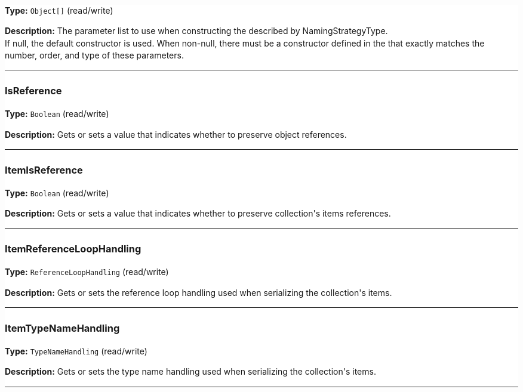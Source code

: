 **Type:** `Object[]` (read/write)

**Description:** The parameter list to use when constructing the  described by NamingStrategyType.  
            If null, the default constructor is used.
            When non-null, there must be a constructor defined in the  that exactly matches the number,
            order, and type of these parameters.

---

### IsReference

**Type:** `Boolean` (read/write)

**Description:** Gets or sets a value that indicates whether to preserve object references.

---

### ItemIsReference

**Type:** `Boolean` (read/write)

**Description:** Gets or sets a value that indicates whether to preserve collection's items references.

---

### ItemReferenceLoopHandling

**Type:** `ReferenceLoopHandling` (read/write)

**Description:** Gets or sets the reference loop handling used when serializing the collection's items.

---

### ItemTypeNameHandling

**Type:** `TypeNameHandling` (read/write)

**Description:** Gets or sets the type name handling used when serializing the collection's items.

---